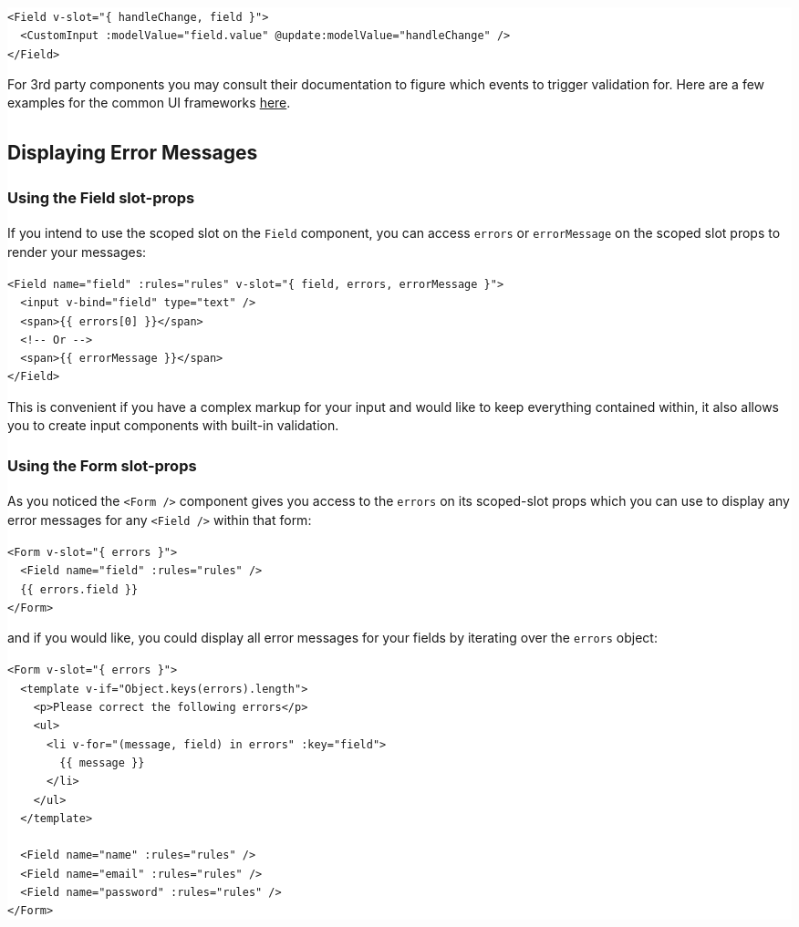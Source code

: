 ```vue
<Field v-slot="{ handleChange, field }">
  <CustomInput :modelValue="field.value" @update:modelValue="handleChange" />
</Field>
```

For 3rd party components you may consult their documentation to figure which events to trigger validation for. Here are a few examples for the common UI frameworks [here](/examples/ui-libraries).

</doc-tip>

## Displaying Error Messages

### Using the Field slot-props

If you intend to use the scoped slot on the `Field` component, you can access `errors` or `errorMessage` on the scoped slot props to render your messages:

```vue
<Field name="field" :rules="rules" v-slot="{ field, errors, errorMessage }">
  <input v-bind="field" type="text" />
  <span>{{ errors[0] }}</span>
  <!-- Or -->
  <span>{{ errorMessage }}</span>
</Field>
```

This is convenient if you have a complex markup for your input and would like to keep everything contained within, it also allows you to create input components with built-in validation.

### Using the Form slot-props

As you noticed the `<Form />` component gives you access to the `errors` on its scoped-slot props which you can use to display any error messages for any `<Field />` within that form:

```vue
<Form v-slot="{ errors }">
  <Field name="field" :rules="rules" />
  {{ errors.field }}
</Form>
```

and if you would like, you could display all error messages for your fields by iterating over the `errors` object:

```vue
<Form v-slot="{ errors }">
  <template v-if="Object.keys(errors).length">
    <p>Please correct the following errors</p>
    <ul>
      <li v-for="(message, field) in errors" :key="field">
        {{ message }}
      </li>
    </ul>
  </template>

  <Field name="name" :rules="rules" />
  <Field name="email" :rules="rules" />
  <Field name="password" :rules="rules" />
</Form>
```
